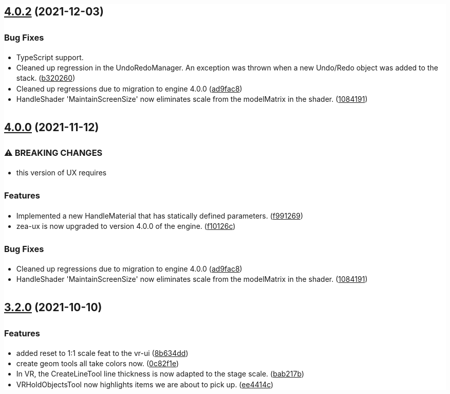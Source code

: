 ## [4.0.2](https://github.com/ZeaInc/zea-ux/compare/v4.0.0...v4.0.2) (2021-12-03)


### Bug Fixes

* TypeScript support.
* Cleaned up regression in the UndoRedoManager. An exception was thrown when a new Undo/Redo object was added to the stack. ([b320260](https://github.com/ZeaInc/zea-ux/commit/b320260528f93c2fa06534a9dcdb395e9af788da))
* Cleaned up regressions due to migration to engine 4.0.0 ([ad9fac8](https://github.com/ZeaInc/zea-ux/commit/ad9fac8a5722996fc64a56277496f95231feea03))
* HandleShader 'MaintainScreenSize' now eliminates scale from the modelMatrix in the shader. ([1084191](https://github.com/ZeaInc/zea-ux/commit/1084191a01587ef857854ccd8c63b04027735904))

## [4.0.0](https://github.com/ZeaInc/zea-ux/compare/v3.2.1...v4.0.0) (2021-11-12)


### ⚠ BREAKING CHANGES

* this version of UX requires

### Features

* Implemented a new HandleMaterial that has statically defined parameters. ([f991269](https://github.com/ZeaInc/zea-ux/commit/f991269f82f1f4dc89e94a326c42a42fe04ca8df))
* zea-ux is now upgraded to version 4.0.0 of the engine. ([f10126c](https://github.com/ZeaInc/zea-ux/commit/f10126c6bbbd16be28561b2ab2e44c655b228b7e))


### Bug Fixes

* Cleaned up regressions due to migration to engine 4.0.0 ([ad9fac8](https://github.com/ZeaInc/zea-ux/commit/ad9fac8a5722996fc64a56277496f95231feea03))
* HandleShader 'MaintainScreenSize' now eliminates scale from the modelMatrix in the shader. ([1084191](https://github.com/ZeaInc/zea-ux/commit/1084191a01587ef857854ccd8c63b04027735904))

## [3.2.0](https://github.com/ZeaInc/zea-ux/compare/v3.1.3-vr-tools.0...v3.2.0) (2021-10-10)


### Features

* added reset to 1:1 scale feat to the vr-ui ([8b634dd](https://github.com/ZeaInc/zea-ux/commit/8b634dd228d2dfeabfd1bd42028f8a2eb2f01c09))
* create geom tools all take colors now. ([0c82f1e](https://github.com/ZeaInc/zea-ux/commit/0c82f1e0c4bb0b219229228e472c71fcc9c32d83))
* In VR, the CreateLineTool line thickness is now adapted to the stage scale. ([bab217b](https://github.com/ZeaInc/zea-ux/commit/bab217ba87a0e63e7cd90d0caf8e1518b9284e53))
* VRHoldObjectsTool now highlights items we are about to pick up. ([ee4414c](https://github.com/ZeaInc/zea-ux/commit/ee4414cb21af24b7577903fd1b8a67d3e5f040c3))
